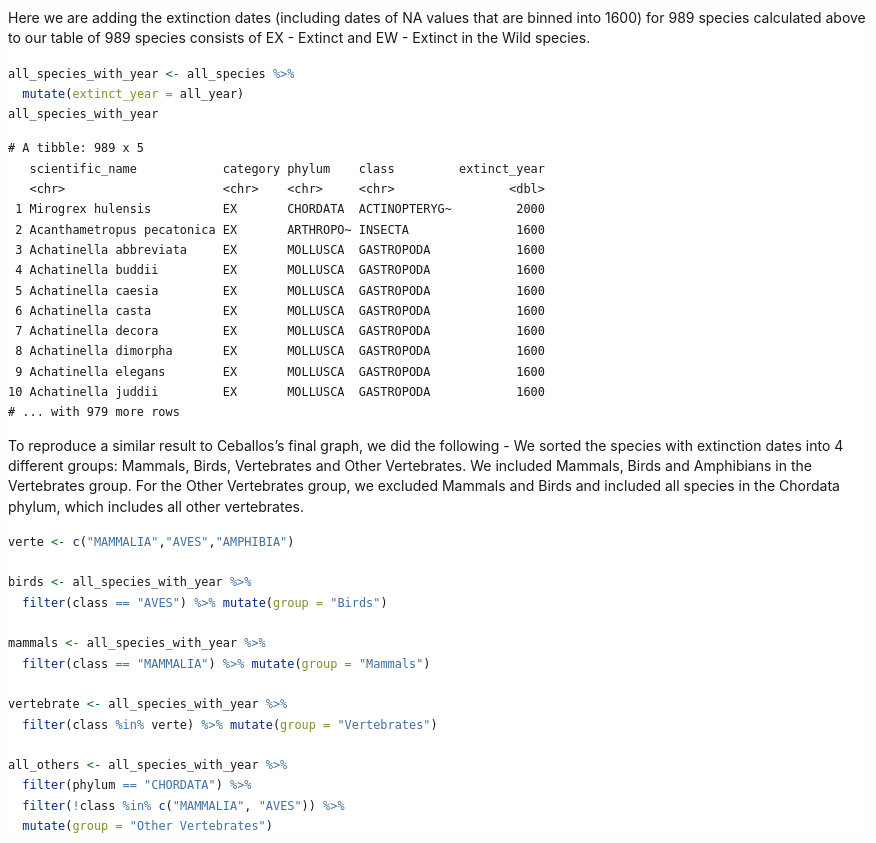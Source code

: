 Here we are adding the extinction dates (including dates of NA values
that are binned into 1600) for 989 species calculated above to our table
of 989 species consists of EX - Extinct and EW - Extinct in the Wild
species.

``` r
all_species_with_year <- all_species %>%
  mutate(extinct_year = all_year)
all_species_with_year
```

    # A tibble: 989 x 5
       scientific_name            category phylum    class         extinct_year
       <chr>                      <chr>    <chr>     <chr>                <dbl>
     1 Mirogrex hulensis          EX       CHORDATA  ACTINOPTERYG~         2000
     2 Acanthametropus pecatonica EX       ARTHROPO~ INSECTA               1600
     3 Achatinella abbreviata     EX       MOLLUSCA  GASTROPODA            1600
     4 Achatinella buddii         EX       MOLLUSCA  GASTROPODA            1600
     5 Achatinella caesia         EX       MOLLUSCA  GASTROPODA            1600
     6 Achatinella casta          EX       MOLLUSCA  GASTROPODA            1600
     7 Achatinella decora         EX       MOLLUSCA  GASTROPODA            1600
     8 Achatinella dimorpha       EX       MOLLUSCA  GASTROPODA            1600
     9 Achatinella elegans        EX       MOLLUSCA  GASTROPODA            1600
    10 Achatinella juddii         EX       MOLLUSCA  GASTROPODA            1600
    # ... with 979 more rows

To reproduce a similar result to Ceballos’s final graph, we did the
following - We sorted the species with extinction dates into 4 different
groups: Mammals, Birds, Vertebrates and Other Vertebrates. We included
Mammals, Birds and Amphibians in the Vertebrates group. For the Other
Vertebrates group, we excluded Mammals and Birds and included all
species in the Chordata phylum, which includes all other vertebrates.

``` r
verte <- c("MAMMALIA","AVES","AMPHIBIA")

birds <- all_species_with_year %>% 
  filter(class == "AVES") %>% mutate(group = "Birds")

mammals <- all_species_with_year %>% 
  filter(class == "MAMMALIA") %>% mutate(group = "Mammals")

vertebrate <- all_species_with_year %>% 
  filter(class %in% verte) %>% mutate(group = "Vertebrates")

all_others <- all_species_with_year %>% 
  filter(phylum == "CHORDATA") %>% 
  filter(!class %in% c("MAMMALIA", "AVES")) %>% 
  mutate(group = "Other Vertebrates")
```
